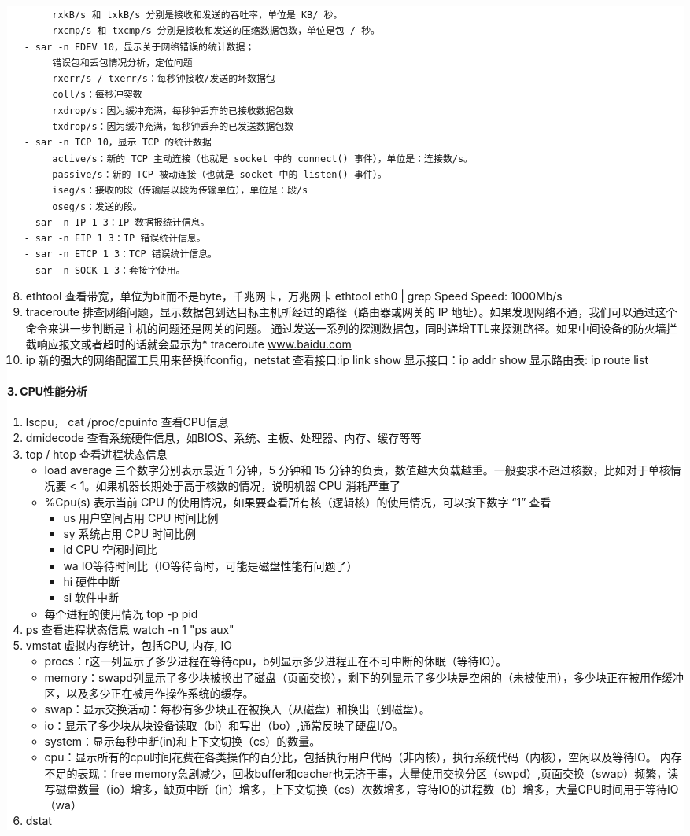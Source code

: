             rxkB/s 和 txkB/s 分别是接收和发送的吞吐率，单位是 KB/ 秒。
            rxcmp/s 和 txcmp/s 分别是接收和发送的压缩数据包数，单位是包 / 秒。
       - sar -n EDEV 10，显示关于⽹络错误的统计数据；
            错误包和丢包情况分析，定位问题
            rxerr/s / txerr/s：每秒钟接收/发送的坏数据包
            coll/s：每秒冲突数
            rxdrop/s：因为缓冲充满，每秒钟丢弃的已接收数据包数
            txdrop/s：因为缓冲充满，每秒钟丢弃的已发送数据包数
       - sar -n TCP 10，显示 TCP 的统计数据
            active/s：新的 TCP 主动连接（也就是 socket 中的 connect() 事件），单位是：连接数/s。
            passive/s：新的 TCP 被动连接（也就是 socket 中的 listen() 事件）。
            iseg/s：接收的段（传输层以段为传输单位），单位是：段/s
            oseg/s：发送的段。
       - sar -n IP 1 3：IP 数据报统计信息。
       - sar -n EIP 1 3：IP 错误统计信息。
       - sar -n ETCP 1 3：TCP 错误统计信息。
       - sar -n SOCK 1 3：套接字使用。
8. ethtool
     查看带宽，单位为bit而不是byte，千兆网卡，万兆网卡
        ethtool eth0 | grep Speed
        Speed: 1000Mb/s
9. traceroute
    排查网络问题，显示数据包到达目标主机所经过的路径（路由器或网关的 IP 地址）。如果发现网络不通，我们可以通过这个命令来进一步判断是主机的问题还是网关的问题。
    通过发送一系列的探测数据包，同时递增TTL来探测路径。如果中间设备的防火墙拦截响应报文或者超时的话就会显示为*
    traceroute www.baidu.com
10. ip
    新的强大的网络配置工具用来替换ifconfig，netstat
    查看接口:ip link show
    显示接口：ip addr show
    显示路由表: ip route list

#### 3. CPU性能分析
1. lscpu， cat /proc/cpuinfo
    查看CPU信息
2. dmidecode
    查看系统硬件信息，如BIOS、系统、主板、处理器、内存、缓存等等
3. top / htop
    查看进程状态信息
   - load average
        三个数字分别表示最近 1 分钟，5 分钟和 15 分钟的负责，数值越大负载越重。一般要求不超过核数，比如对于单核情况要 < 1。如果机器长期处于高于核数的情况，说明机器 CPU 消耗严重了
   - %Cpu(s)
        表示当前 CPU 的使用情况，如果要查看所有核（逻辑核）的使用情况，可以按下数字 “1” 查看
        - us    用户空间占用 CPU 时间比例
        - sy    系统占用 CPU 时间比例
        - id    CPU 空闲时间比
        - wa    IO等待时间比（IO等待高时，可能是磁盘性能有问题了）
        - hi    硬件中断
        - si    软件中断
   - 每个进程的使用情况
        top -p pid
4. ps
    查看进程状态信息
    watch -n 1 "ps aux"
5. vmstat
    虚拟内存统计，包括CPU, 内存, IO
    - procs：r这一列显示了多少进程在等待cpu，b列显示多少进程正在不可中断的休眠（等待IO）。
    - memory：swapd列显示了多少块被换出了磁盘（页面交换），剩下的列显示了多少块是空闲的（未被使用），多少块正在被用作缓冲区，以及多少正在被用作操作系统的缓存。
    - swap：显示交换活动：每秒有多少块正在被换入（从磁盘）和换出（到磁盘）。
    - io：显示了多少块从块设备读取（bi）和写出（bo）,通常反映了硬盘I/O。
    - system：显示每秒中断(in)和上下文切换（cs）的数量。
    - cpu：显示所有的cpu时间花费在各类操作的百分比，包括执行用户代码（非内核），执行系统代码（内核），空闲以及等待IO。
    内存不足的表现：free  memory急剧减少，回收buffer和cacher也无济于事，大量使用交换分区（swpd）,页面交换（swap）频繁，读写磁盘数量（io）增多，缺页中断（in）增多，上下文切换（cs）次数增多，等待IO的进程数（b）增多，大量CPU时间用于等待IO（wa）
6. dstat